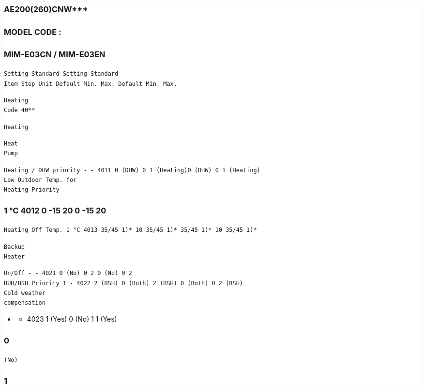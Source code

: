 ### AE200(260)CNW\*\*\*

### MODEL CODE :

### MIM-E03CN / MIM-E03EN

```
Setting Standard Setting Standard
Item Step Unit Default Min. Max. Default Min. Max.
```

```
Heating
Code 40**
```

```
Heating
```

```
Heat
Pump
```

```
Heating / DHW priority - - 4011 0 (DHW) 0 1 (Heating)0 (DHW) 0 1 (Heating)
Low Outdoor Temp. for
Heating Priority
```

### 1 °C 4012 0 -15 20 0 -15 20

```
Heating Off Temp. 1 °C 4013 35/45 1)* 10 35/45 1)* 35/45 1)* 10 35/45 1)*
```

```
Backup
Heater
```

```
On/Off - - 4021 0 (No) 0 2 0 (No) 0 2
BUH/BSH Priority 1 - 4022 2 (BSH) 0 (Both) 2 (BSH) 0 (Both) 0 2 (BSH)
Cold weather
compensation
```

- - 4023 1 (Yes) 0 (No) 1 1 (Yes)

### 0

```
(No)
```

### 1
